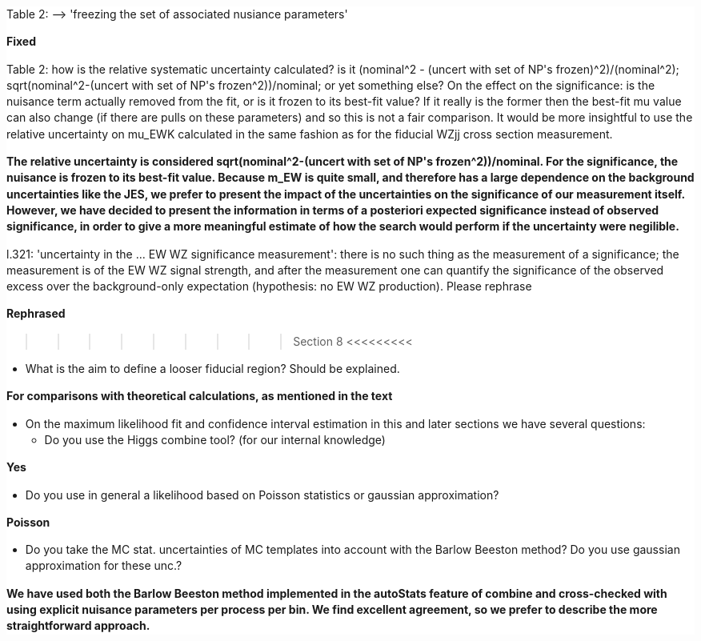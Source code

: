 Table 2: --> 'freezing the set of associated nusiance parameters'

**Fixed**

Table 2: how is the relative systematic uncertainty calculated? is it
  (nominal^2 - (uncert with set of NP's frozen)^2)/(nominal^2); sqrt(nominal^2-(uncert with set of NP's frozen^2))/nominal;
  or yet something else? On the effect on the significance: is the nuisance term actually removed from the fit,
  or is it frozen to its best-fit value? If it really is the former then the best-fit mu value can also change
  (if there are pulls on these parameters) and so this is not a fair comparison.
  It would be more insightful to use the relative uncertainty on mu_EWK calculated
  in the same fashion as for the fiducial WZjj cross section measurement.


**The relative uncertainty is considered sqrt(nominal^2-(uncert with set of NP's frozen^2))/nominal. For the 
significance, the nuisance is frozen to its best-fit value. Because m_EW is quite small, and therefore 
has a large dependence on the background uncertainties like the JES, we prefer to present the impact of the
uncertainties on the significance of our measurement itself. However, we have decided to present the
information in terms of a posteriori expected significance instead of observed significance, in order to give
a more meaningful estimate of how the search would perform if the uncertainty were negilible.**


l.321: 'uncertainty in the ... EW WZ significance measurement':
  there is no such thing as the measurement of a significance; the measurement is of the EW WZ signal strength,
  and after the measurement one can quantify the significance of the observed excess over the background-only expectation
  (hypothesis: no EW WZ production). Please rephrase

**Rephrased**

>>>>>>>>> Section 8 <<<<<<<<<
- What is the aim to define a looser fiducial region? Should be explained.

**For comparisons with theoretical calculations, as mentioned in the text**

- On the maximum likelihood fit and confidence interval estimation in this and later
  sections we have several questions:
  - Do you use the Higgs combine tool? (for our internal knowledge)

**Yes**

  - Do you use in general a likelihood based on Poisson statistics or gaussian approximation?

**Poisson**

  - Do you take the MC stat. uncertainties of MC templates into account with
    the Barlow Beeston method? Do you use gaussian approximation for these unc.?

**We have used both the Barlow Beeston method implemented in the autoStats feature of combine
and cross-checked with using explicit nuisance parameters per process per bin. We find excellent
agreement, so we prefer to describe the more straightforward approach.**
